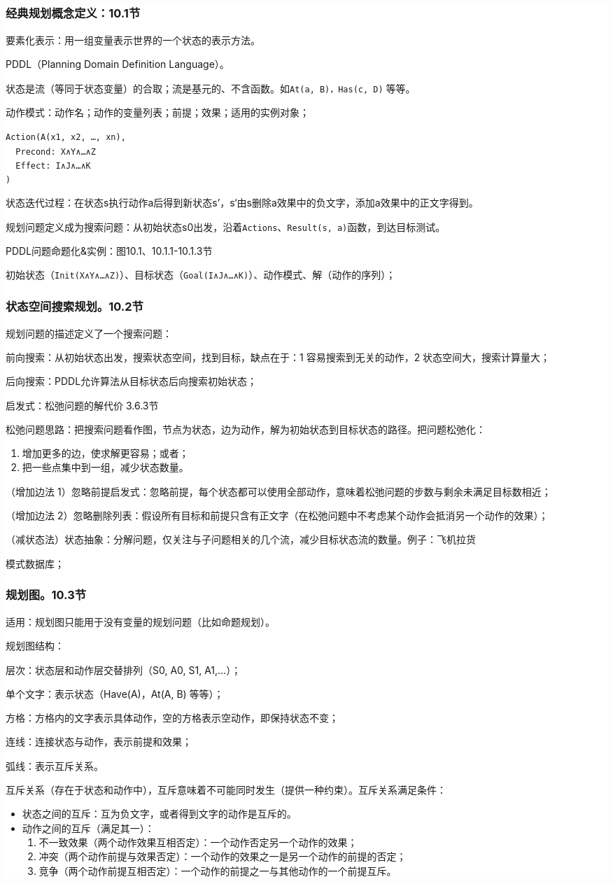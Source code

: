 ### 经典规划概念定义：10.1节
要素化表示：用一组变量表示世界的一个状态的表示方法。

PDDL（Planning Domain Definition Language）。

状态是流（等同于状态变量）的合取；流是基元的、不含函数。如`At(a, B)，Has(c, D)` 等等。

动作模式：动作名；动作的变量列表；前提；效果；适用的实例对象；
```
Action(A(x1, x2, …, xn), 
  Precond: X∧Y∧…∧Z
  Effect: I∧J∧…∧K
)
```

状态迭代过程：在状态s执行动作a后得到新状态s’，s‘由s删除a效果中的负文字，添加a效果中的正文字得到。

规划问题定义成为搜索问题：从初始状态s0出发，沿着`Actions`、`Result(s, a)`函数，到达目标测试。

PDDL问题命题化&实例：图10.1、10.1.1-10.1.3节

初始状态（`Init(X∧Y∧…∧Z)`）、目标状态（`Goal(I∧J∧…∧K)`）、动作模式、解（动作的序列）；

### 状态空间搜索规划。10.2节
规划问题的描述定义了一个搜索问题：

前向搜索：从初始状态出发，搜索状态空间，找到目标，缺点在于：1 容易搜索到无关的动作，2 状态空间大，搜索计算量大；

后向搜索：PDDL允许算法从目标状态后向搜索初始状态；

启发式：松弛问题的解代价 3.6.3节

松弛问题思路：把搜索问题看作图，节点为状态，边为动作，解为初始状态到目标状态的路径。把问题松弛化：
1. 增加更多的边，使求解更容易；或者；
2. 把一些点集中到一组，减少状态数量。

（增加边法 1）忽略前提启发式：忽略前提，每个状态都可以使用全部动作，意味着松弛问题的步数与剩余未满足目标数相近；

（增加边法 2）忽略删除列表：假设所有目标和前提只含有正文字（在松弛问题中不考虑某个动作会抵消另一个动作的效果）；

（减状态法）状态抽象：分解问题，仅关注与子问题相关的几个流，减少目标状态流的数量。例子：飞机拉货

模式数据库；

### 规划图。10.3节
适用：规划图只能用于没有变量的规划问题（比如命题规划）。

规划图结构：

层次：状态层和动作层交替排列（S0, A0, S1, A1,…）；

单个文字：表示状态（Have(A)，At(A, B) 等等）；

方格：方格内的文字表示具体动作，空的方格表示空动作，即保持状态不变；

连线：连接状态与动作，表示前提和效果；

弧线：表示互斥关系。

互斥关系（存在于状态和动作中），互斥意味着不可能同时发生（提供一种约束）。互斥关系满足条件：
+ 状态之间的互斥：互为负文字，或者得到文字的动作是互斥的。
+ 动作之间的互斥（满足其一）：
	1. 不一致效果（两个动作效果互相否定）：一个动作否定另一个动作的效果；
	2. 冲突（两个动作前提与效果否定）：一个动作的效果之一是另一个动作的前提的否定；
	3. 竞争（两个动作前提互相否定）：一个动作的前提之一与其他动作的一个前提互斥。

